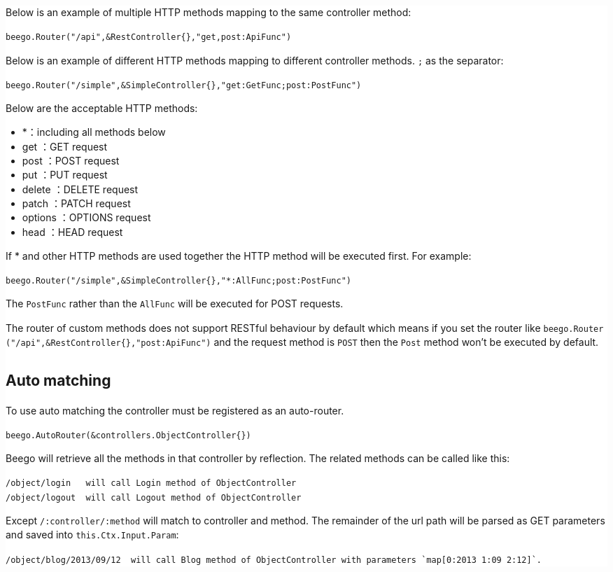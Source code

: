 <p>Below is an example of multiple HTTP methods mapping to the same controller method:</p>

<pre><code>beego.Router(&quot;/api&quot;,&amp;RestController{},&quot;get,post:ApiFunc&quot;)
</code></pre>

<p>Below is an example of different HTTP methods mapping to different controller methods. <code>;</code> as the separator:</p>

<pre><code>beego.Router(&quot;/simple&quot;,&amp;SimpleController{},&quot;get:GetFunc;post:PostFunc&quot;)
</code></pre>

<p>Below are the acceptable HTTP methods:</p>

<ul>
<li>*：including all methods below<br /></li>
<li>get ：GET request<br /></li>
<li>post ：POST request<br /></li>
<li>put ：PUT request<br /></li>
<li>delete ：DELETE request<br /></li>
<li>patch ：PATCH request<br /></li>
<li>options ：OPTIONS request<br /></li>
<li>head ：HEAD request<br /></li>
</ul>

<p>If * and other HTTP methods are used together the HTTP method will be executed first. For example:</p>

<pre><code>beego.Router(&quot;/simple&quot;,&amp;SimpleController{},&quot;*:AllFunc;post:PostFunc&quot;)
</code></pre>

<p>The <code>PostFunc</code> rather than the <code>AllFunc</code> will be executed for POST requests.</p>

<p>The router of custom methods does not support RESTful behaviour by default which means if you set the router like <code>beego.Router(&quot;/api&quot;,&amp;RestController{},&quot;post:ApiFunc&quot;)</code> and the request method is <code>POST</code> then the <code>Post</code> method won&rsquo;t be executed by default.</p>

<h2>Auto matching</h2>

<p>To use auto matching the controller must be registered as an auto-router.</p>

<pre><code>beego.AutoRouter(&amp;controllers.ObjectController{})
</code></pre>

<p>Beego will retrieve all the methods in that controller by reflection. The related methods can be called like this:</p>

<pre><code>/object/login   will call Login method of ObjectController
/object/logout  will call Logout method of ObjectController
</code></pre>

<p>Except <code>/:controller/:method</code> will match to controller and method. The remainder of the url path will be parsed as GET parameters and saved into <code>this.Ctx.Input.Param</code>:</p>

<pre><code>/object/blog/2013/09/12  will call Blog method of ObjectController with parameters `map[0:2013 1:09 2:12]`.
</code></pre>
